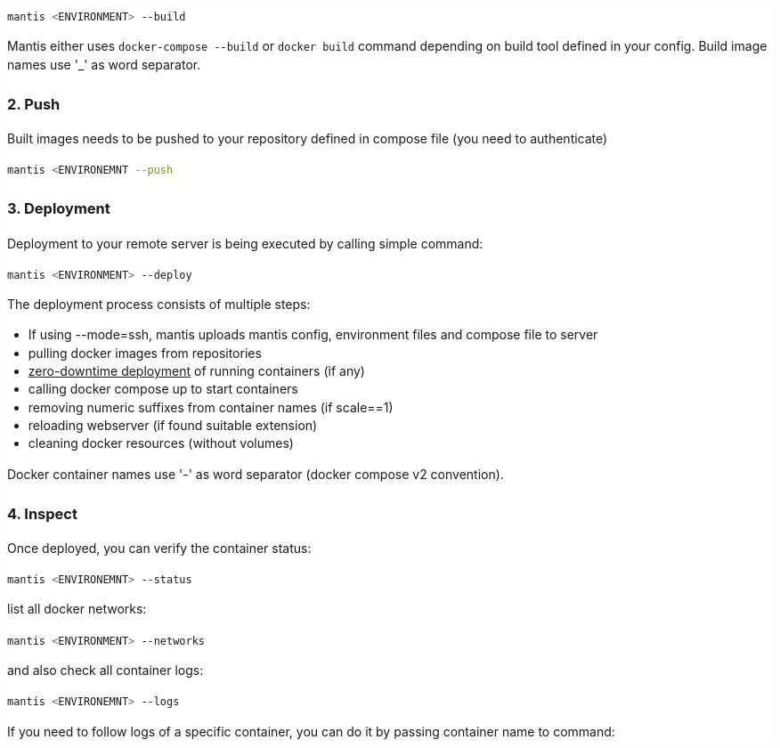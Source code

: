 ```bash
mantis <ENVIRONMENT> --build
```

Mantis either uses ```docker-compose --build``` or ```docker build``` command depending on build tool defined in your config.
Build image names use '_' as word separator.

### 2. Push

Built images needs to be pushed to your repository defined in compose file (you need to authenticate)

```bash
mantis <ENVIRONEMNT --push
```

### 3. Deployment

Deployment to your remote server is being executed by calling simple command:

```bash
mantis <ENVIRONMENT> --deploy
```

The deployment process consists of multiple steps:

- If using --mode=ssh, mantis uploads mantis config, environment files and compose file to server
- pulling docker images from repositories
- [zero-downtime deployment](https://github.com/PragmaticMates/mantis-cli?tab=readme-ov-file#zero-downtime-deployment) of running containers (if any)
- calling docker compose up to start containers
- removing numeric suffixes from container names (if scale==1)
- reloading webserver (if found suitable extension)
- cleaning docker resources (without volumes)

Docker container names use '-' as word separator (docker compose v2 convention).

### 4. Inspect

Once deployed, you can verify the container status:

```bash
mantis <ENVIRONEMNT> --status
```

list all docker networks:

```bash
mantis <ENVIRONMENT> --networks
```

and also check all container logs:

```bash
mantis <ENVIRONEMNT> --logs
```

If you need to follow logs of a specific container, you can do it by passing container name to command:
